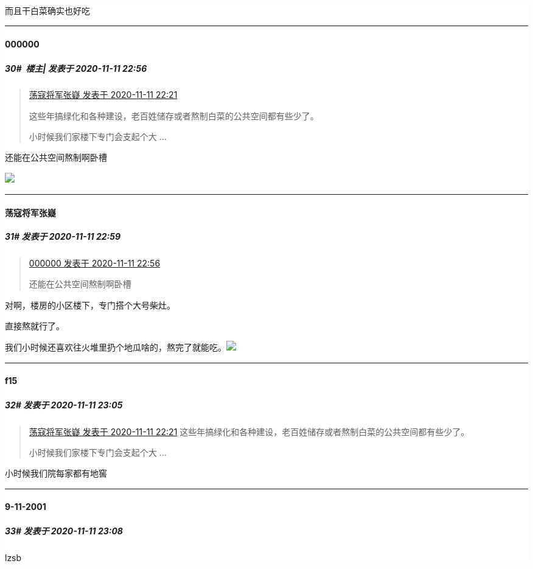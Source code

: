 
而且干白菜确实也好吃


-----

####  000000  
##### 30#         楼主| 发表于 2020-11-11 22:56


<blockquote><a href="httphttps://bbs.saraba1st.com/2b/forum.php?mod=redirect&amp;goto=findpost&amp;pid=49364182&amp;ptid=1971690" target="_blank">荡寇将军张嶷 发表于 2020-11-11 22:21</a>

这些年搞绿化和各种建设，老百姓储存或者熬制白菜的公共空间都有些少了。

小时候我们家楼下专门会支起个大 ...</blockquote>
还能在公共空间熬制啊卧槽

<img src="https://static.saraba1st.com/image/smiley/face2017/003.png" referrerpolicy="no-referrer">


-----

####  荡寇将军张嶷  
##### 31#       发表于 2020-11-11 22:59


<blockquote><a href="httphttps://bbs.saraba1st.com/2b/forum.php?mod=redirect&amp;goto=findpost&amp;pid=49364529&amp;ptid=1971690" target="_blank">000000 发表于 2020-11-11 22:56</a>

还能在公共空间熬制啊卧槽</blockquote>
对啊，楼房的小区楼下，专门搭个大号柴灶。

直接熬就行了。

我们小时候还喜欢往火堆里扔个地瓜啥的，熬完了就能吃。<img src="https://static.saraba1st.com/image/smiley/face2017/067.png" referrerpolicy="no-referrer">


-----

####  f15  
##### 32#       发表于 2020-11-11 23:05


<blockquote><a href="httphttps://bbs.saraba1st.com/2b/forum.php?mod=redirect&amp;goto=findpost&amp;pid=49364182&amp;ptid=1971690" target="_blank">荡寇将军张嶷 发表于 2020-11-11 22:21</a>
这些年搞绿化和各种建设，老百姓储存或者熬制白菜的公共空间都有些少了。

小时候我们家楼下专门会支起个大 ...</blockquote>
小时候我们院每家都有地窖


-----

####  9-11-2001  
##### 33#       发表于 2020-11-11 23:08


lzsb
